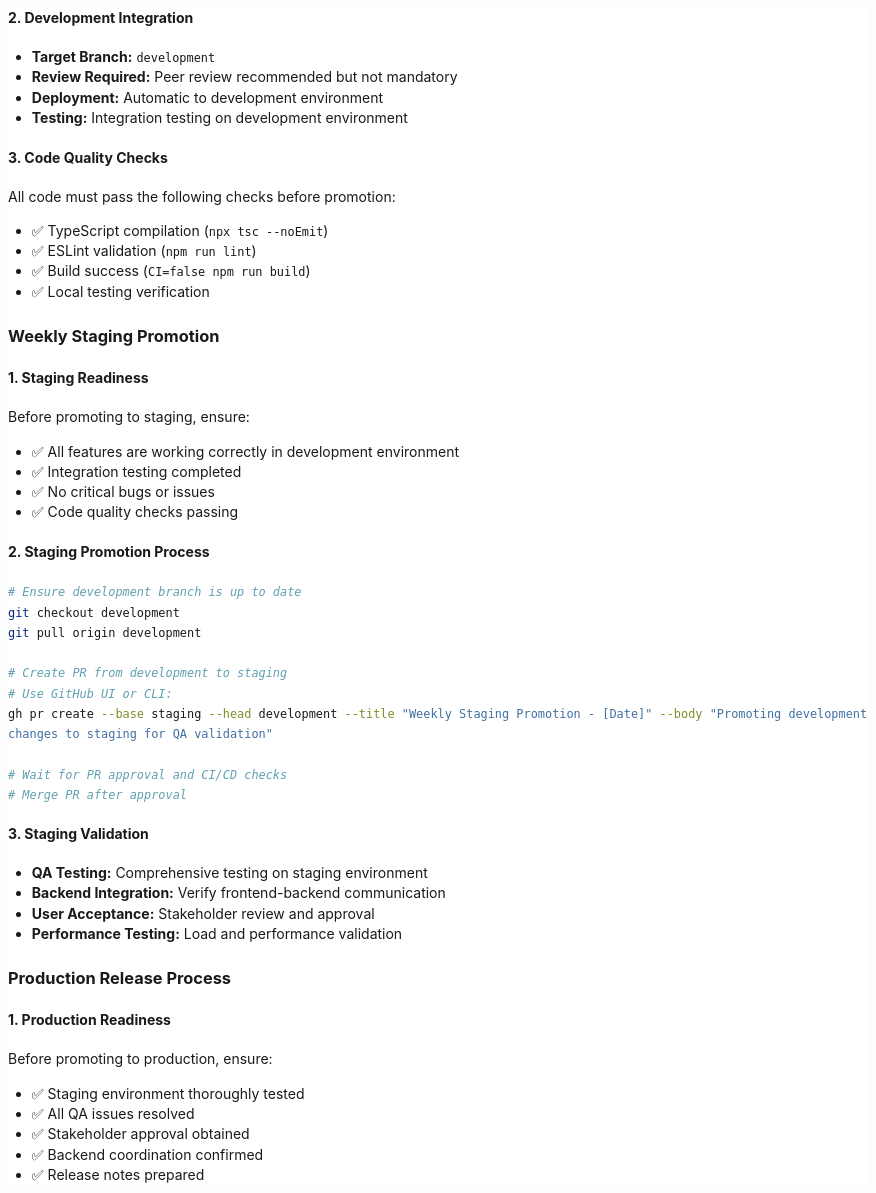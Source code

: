 #### **2. Development Integration**
- **Target Branch:** `development`
- **Review Required:** Peer review recommended but not mandatory
- **Deployment:** Automatic to development environment
- **Testing:** Integration testing on development environment

#### **3. Code Quality Checks**
All code must pass the following checks before promotion:
- ✅ TypeScript compilation (`npx tsc --noEmit`)
- ✅ ESLint validation (`npm run lint`)
- ✅ Build success (`CI=false npm run build`)
- ✅ Local testing verification

### **Weekly Staging Promotion**

#### **1. Staging Readiness**
Before promoting to staging, ensure:
- ✅ All features are working correctly in development environment
- ✅ Integration testing completed
- ✅ No critical bugs or issues
- ✅ Code quality checks passing

#### **2. Staging Promotion Process**
```bash
# Ensure development branch is up to date
git checkout development
git pull origin development

# Create PR from development to staging
# Use GitHub UI or CLI:
gh pr create --base staging --head development --title "Weekly Staging Promotion - [Date]" --body "Promoting development changes to staging for QA validation"

# Wait for PR approval and CI/CD checks
# Merge PR after approval
```

#### **3. Staging Validation**
- **QA Testing:** Comprehensive testing on staging environment
- **Backend Integration:** Verify frontend-backend communication
- **User Acceptance:** Stakeholder review and approval
- **Performance Testing:** Load and performance validation

### **Production Release Process**

#### **1. Production Readiness**
Before promoting to production, ensure:
- ✅ Staging environment thoroughly tested
- ✅ All QA issues resolved
- ✅ Stakeholder approval obtained
- ✅ Backend coordination confirmed
- ✅ Release notes prepared

